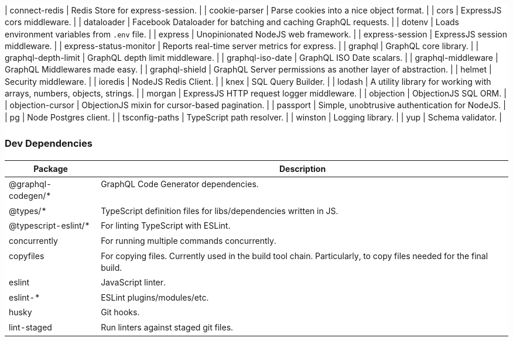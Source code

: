 | connect-redis             | Redis Store for express-session.                                               |
| cookie-parser             | Parse cookies into a nice object format.                                       |
| cors                      | ExpressJS cors middleware.                                                     |
| dataloader                | Facebook Dataloader for batching and caching GraphQL requests.                 |
| dotenv                    | Loads environment variables from `.env` file.                                  |
| express                   | Unopinionated NodeJS web framework.                                            |
| express-session           | ExpressJS session middleware.                                                  |
| express-status-monitor    | Reports real-time server metrics for express.                                  |
| graphql                   | GraphQL core library.                                                          |
| graphql-depth-limit       | GraphQL depth limit middleware.                                                |
| graphql-iso-date          | GraphQL ISO Date scalars.                                                      |
| graphql-middleware        | GraphQL Middlewares made easy.                                                 |
| graphql-shield            | GraphQL Server permissions as another layer of abstraction.                    |
| helmet                    | Security middleware.                                                           |
| ioredis                   | NodeJS Redis Client.                                                           |
| knex                      | SQL Query Builder.                                                             |
| lodash                    | A utility library for working with arrays, numbers, objects, strings.          |
| morgan                    | ExpressJS HTTP request logger middleware.                                      |
| objection                 | ObjectionJS SQL ORM.                                                           |
| objection-cursor          | ObjectionJS mixin for cursor-based pagination.                                 |
| passport                  | Simple, unobtrusive authentication for NodeJS.                                 |
| pg                        | Node Postgres client.                                                          |
| tsconfig-paths            | TypeScript path resolver.                                                      |
| winston                   | Logging library.                                                               |
| yup                       | Schema validator.                                                              |

### Dev Dependencies

| Package               | Description                                                                                                        |
| --------------------- | ------------------------------------------------------------------------------------------------------------------ |
| @graphql-codegen/\*   | GraphQL Code Generator dependencies.                                                                               |
| @types/\*             | TypeScript definition files for libs/dependencies written in JS.                                                   |
| @typescript-eslint/\* | For linting TypeScript with ESLint.                                                                                |
| concurrently          | For running multiple commands concurrently.                                                                        |
| copyfiles             | For copying files. Currently used in the build tool chain. Particularly, to copy files needed for the final build. |
| eslint                | JavaScript linter.                                                                                                 |
| eslint-\*             | ESLint plugins/modules/etc.                                                                                        |
| husky                 | Git hooks.                                                                                                         |
| lint-staged           | Run linters against staged git files.                                                                              |